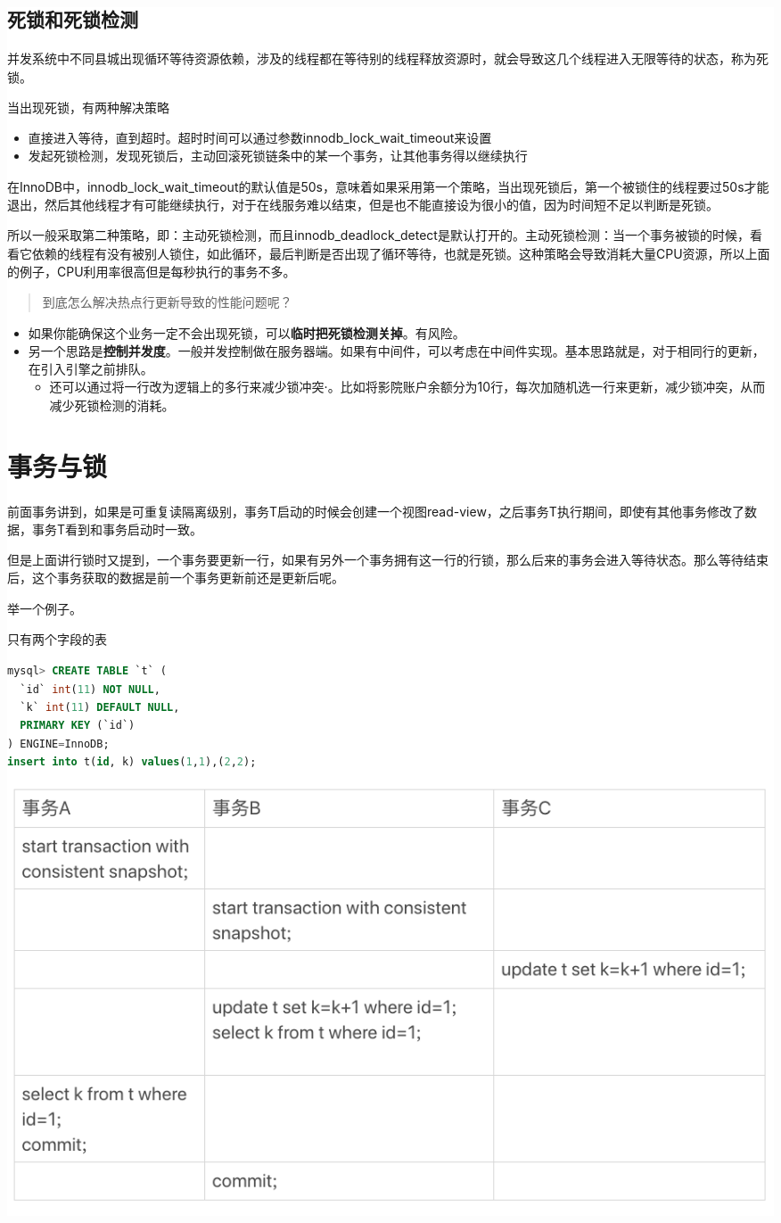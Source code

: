 ## 死锁和死锁检测

并发系统中不同县城出现循环等待资源依赖，涉及的线程都在等待别的线程释放资源时，就会导致这几个线程进入无限等待的状态，称为死锁。

当出现死锁，有两种解决策略

- 直接进入等待，直到超时。超时时间可以通过参数innodb_lock_wait_timeout来设置
- 发起死锁检测，发现死锁后，主动回滚死锁链条中的某一个事务，让其他事务得以继续执行

在InnoDB中，innodb_lock_wait_timeout的默认值是50s，意味着如果采用第一个策略，当出现死锁后，第一个被锁住的线程要过50s才能退出，然后其他线程才有可能继续执行，对于在线服务难以结束，但是也不能直接设为很小的值，因为时间短不足以判断是死锁。

所以一般采取第二种策略，即：主动死锁检测，而且innodb_deadlock_detect是默认打开的。主动死锁检测：当一个事务被锁的时候，看看它依赖的线程有没有被别人锁住，如此循环，最后判断是否出现了循环等待，也就是死锁。这种策略会导致消耗大量CPU资源，所以上面的例子，CPU利用率很高但是每秒执行的事务不多。

> 到底怎么解决热点行更新导致的性能问题呢？

- 如果你能确保这个业务一定不会出现死锁，可以**临时把死锁检测关掉**。有风险。
- 另一个思路是**控制并发度**。一般并发控制做在服务器端。如果有中间件，可以考虑在中间件实现。基本思路就是，对于相同行的更新，在引入引擎之前排队。
  - 还可以通过将一行改为逻辑上的多行来减少锁冲突·。比如将影院账户余额分为10行，每次加随机选一行来更新，减少锁冲突，从而减少死锁检测的消耗。



# 事务与锁

前面事务讲到，如果是可重复读隔离级别，事务T启动的时候会创建一个视图read-view，之后事务T执行期间，即使有其他事务修改了数据，事务T看到和事务启动时一致。

但是上面讲行锁时又提到，一个事务要更新一行，如果有另外一个事务拥有这一行的行锁，那么后来的事务会进入等待状态。那么等待结束后，这个事务获取的数据是前一个事务更新前还是更新后呢。

举一个例子。

只有两个字段的表

~~~sql
mysql> CREATE TABLE `t` (
  `id` int(11) NOT NULL,
  `k` int(11) DEFAULT NULL,
  PRIMARY KEY (`id`)
) ENGINE=InnoDB;
insert into t(id, k) values(1,1),(2,2);
~~~

![img](MySQL实战.assets/823acf76e53c0bdba7beab45e72e90d6.png)
